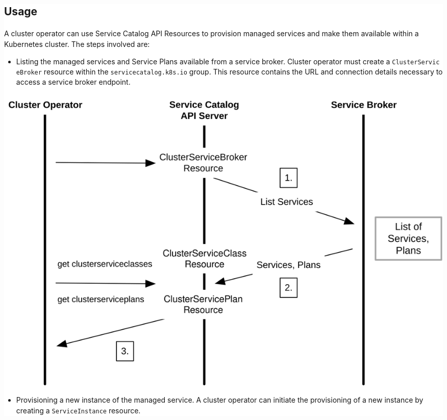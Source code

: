 ## Usage

A cluster operator can use Service Catalog API Resources to provision  managed services and make them available within a Kubernetes cluster.  The steps involved are:

* Listing the managed services and Service Plans available from a service broker.
  Cluster operator must create a `ClusterServiceBroker` resource within the `servicecatalog.k8s.io` group. This resource contains the URL and connection details necessary to access a service broker endpoint.

![List Services](.013-extending-kubernetes-images/service-catalog-list.svg)

* Provisioning a new instance of the managed service.
  A cluster operator can initiate the provisioning of a new instance by creating a `ServiceInstance` resource.
